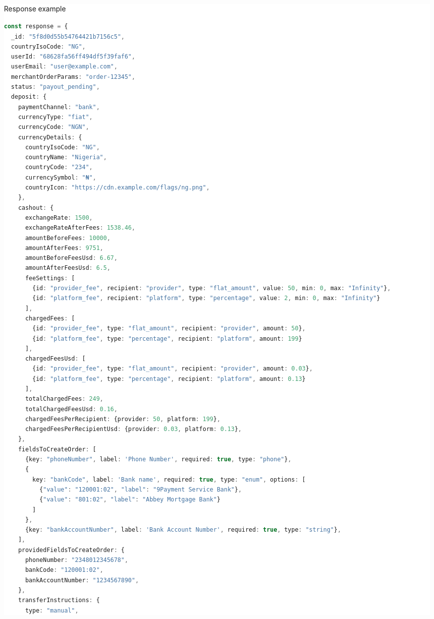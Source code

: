 
<summary>Response example</summary>

```typescript
const response = {
  _id: "5f8d0d55b54764421b7156c5",
  countryIsoCode: "NG",
  userId: "68628fa56ff494df5f39faf6",
  userEmail: "user@example.com",
  merchantOrderParams: "order-12345",
  status: "payout_pending",
  deposit: {
    paymentChannel: "bank",
    currencyType: "fiat",
    currencyCode: "NGN",
    currencyDetails: {
      countryIsoCode: "NG",
      countryName: "Nigeria",
      countryCode: "234",
      currencySymbol: "₦",
      countryIcon: "https://cdn.example.com/flags/ng.png",
    },
    cashout: {
      exchangeRate: 1500,
      exchangeRateAfterFees: 1538.46,
      amountBeforeFees: 10000,
      amountAfterFees: 9751,
      amountBeforeFeesUsd: 6.67,
      amountAfterFeesUsd: 6.5,
      feeSettings: [
        {id: "provider_fee", recipient: "provider", type: "flat_amount", value: 50, min: 0, max: "Infinity"},
        {id: "platform_fee", recipient: "platform", type: "percentage", value: 2, min: 0, max: "Infinity"}
      ],
      chargedFees: [
        {id: "provider_fee", type: "flat_amount", recipient: "provider", amount: 50},
        {id: "platform_fee", type: "percentage", recipient: "platform", amount: 199}
      ],
      chargedFeesUsd: [
        {id: "provider_fee", type: "flat_amount", recipient: "provider", amount: 0.03},
        {id: "platform_fee", type: "percentage", recipient: "platform", amount: 0.13}
      ],
      totalChargedFees: 249,
      totalChargedFeesUsd: 0.16,
      chargedFeesPerRecipient: {provider: 50, platform: 199},
      chargedFeesPerRecipientUsd: {provider: 0.03, platform: 0.13},
    },
    fieldsToCreateOrder: [
      {key: "phoneNumber", label: 'Phone Number', required: true, type: "phone"},
      {
        key: "bankCode", label: 'Bank name', required: true, type: "enum", options: [
          {"value": "120001:02", "label": "9Payment Service Bank"},
          {"value": "801:02", "label": "Abbey Mortgage Bank"}
        ]
      },
      {key: "bankAccountNumber", label: 'Bank Account Number', required: true, type: "string"},
    ],
    providedFieldsToCreateOrder: {
      phoneNumber: "2348012345678",
      bankCode: "120001:02",
      bankAccountNumber: "1234567890",
    },
    transferInstructions: {
      type: "manual",
```